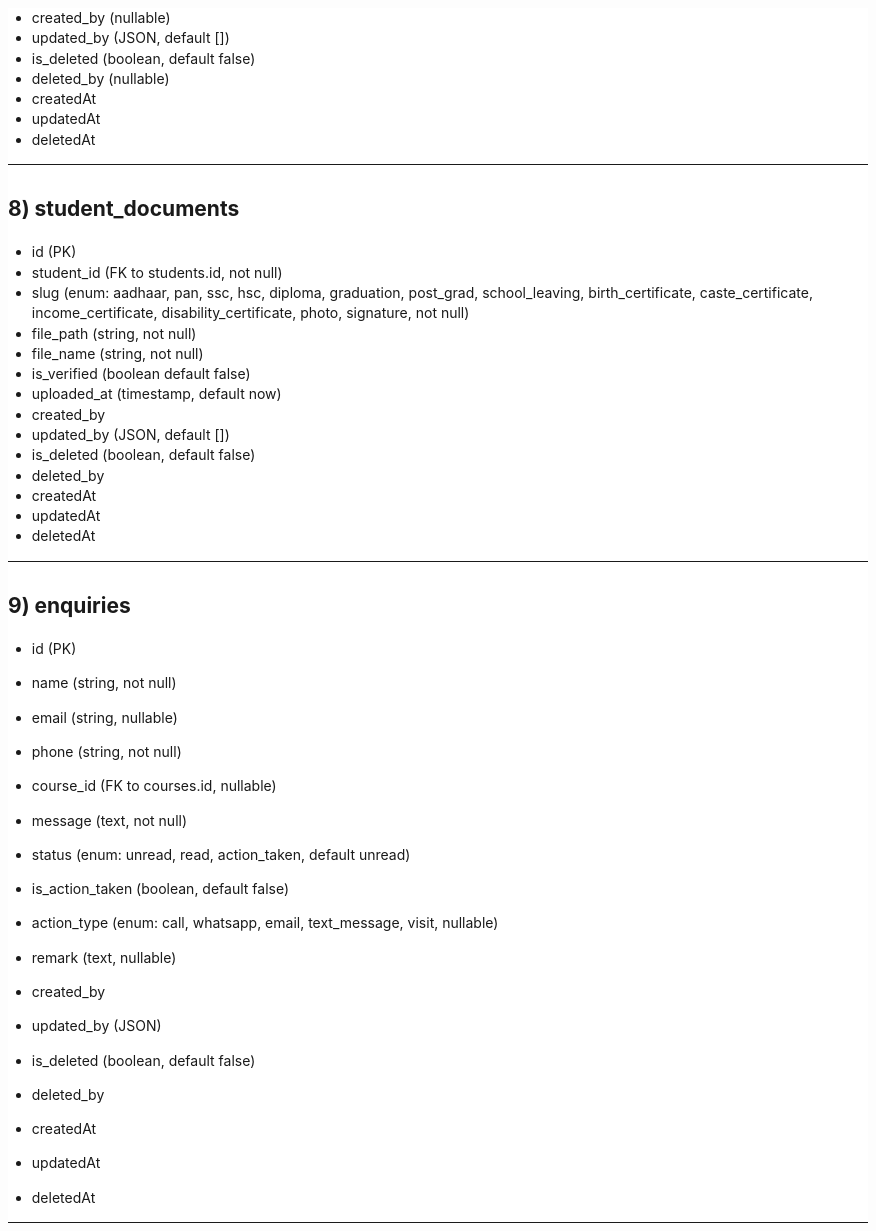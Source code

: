 - created_by (nullable)
- updated_by (JSON, default [])
- is_deleted (boolean, default false)
- deleted_by (nullable)
- createdAt
- updatedAt
- deletedAt

---

## 8) student_documents
- id (PK)
- student_id (FK to students.id, not null)
- slug (enum: aadhaar, pan, ssc, hsc, diploma, graduation, post_grad, school_leaving, birth_certificate, caste_certificate, income_certificate, disability_certificate, photo, signature, not null)
- file_path (string, not null)
- file_name (string, not null)
- is_verified (boolean default false)
- uploaded_at (timestamp, default now)
- created_by
- updated_by (JSON, default [])
- is_deleted (boolean, default false)
- deleted_by
- createdAt
- updatedAt
- deletedAt

----

## 9) enquiries
- id (PK)
- name (string, not null)
- email (string, nullable)
- phone (string, not null)
- course_id (FK to courses.id, nullable)
- message (text, not null)
- status (enum: unread, read, action_taken, default unread)
- is_action_taken (boolean, default false)
- action_type (enum: call, whatsapp, email, text_message, visit, nullable)
- remark (text, nullable)

- created_by
- updated_by (JSON)
- is_deleted (boolean, default false)
- deleted_by
- createdAt
- updatedAt
- deletedAt

---
